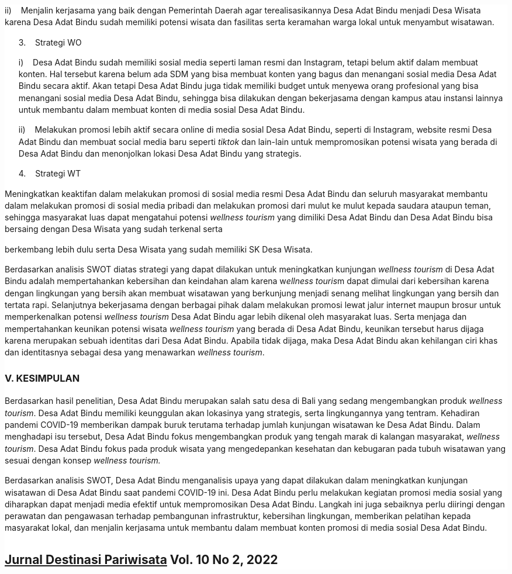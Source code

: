 <p><span class="font7">ii) &nbsp;&nbsp;&nbsp;Menjalin kerjasama yang baik dengan Pemerintah Daerah agar terealisasikannya Desa Adat Bindu menjadi Desa Wisata karena Desa Adat Bindu sudah memiliki potensi wisata dan fasilitas serta keramahan warga lokal untuk menyambut wisatawan.</span></p></li></ul>
<ul style="list-style:none;"><li>
<p><span class="font7">3. &nbsp;&nbsp;&nbsp;Strategi WO</span></p></li></ul>
<ul style="list-style:none;"><li>
<p><span class="font7">i) &nbsp;&nbsp;&nbsp;Desa Adat Bindu sudah memiliki sosial media seperti laman resmi dan Instagram, tetapi belum aktif dalam membuat konten. Hal tersebut karena belum ada SDM yang bisa membuat konten yang bagus dan menangani sosial media Desa Adat Bindu secara aktif. Akan tetapi Desa Adat Bindu juga tidak memiliki budget untuk menyewa orang profesional yang bisa menangani sosial media Desa Adat Bindu, sehingga bisa dilakukan dengan bekerjasama dengan kampus atau instansi lainnya untuk membantu dalam membuat konten di media sosial Desa Adat Bindu.</span></p></li>
<li>
<p><span class="font7">ii) &nbsp;&nbsp;&nbsp;Melakukan promosi lebih aktif secara online di media sosial Desa Adat Bindu, seperti di Instagram, website resmi Desa Adat Bindu dan membuat social media baru seperti </span><span class="font7" style="font-style:italic;">tiktok</span><span class="font7"> dan lain-lain untuk mempromosikan potensi wisata yang berada di Desa Adat Bindu dan menonjolkan lokasi Desa Adat Bindu yang strategis.</span></p></li></ul>
<ul style="list-style:none;"><li>
<p><span class="font7">4. &nbsp;&nbsp;&nbsp;Strategi WT</span></p></li></ul>
<p><span class="font7">Meningkatkan keaktifan dalam melakukan promosi di sosial media resmi Desa Adat Bindu dan seluruh masyarakat membantu dalam melakukan promosi di sosial media pribadi dan melakukan promosi dari mulut ke mulut kepada saudara ataupun teman, sehingga masyarakat luas dapat mengatahui potensi </span><span class="font7" style="font-style:italic;">wellness tourism</span><span class="font7"> yang dimiliki Desa Adat Bindu dan Desa Adat Bindu bisa bersaing dengan Desa Wisata yang sudah terkenal serta</span></p>
<p><span class="font7">berkembang lebih dulu serta Desa Wisata yang sudah memiliki SK Desa Wisata.</span></p>
<p><span class="font7">Berdasarkan analisis SWOT diatas strategi yang dapat dilakukan untuk meningkatkan kunjungan </span><span class="font7" style="font-style:italic;">wellness tourism</span><span class="font7"> di Desa Adat Bindu adalah mempertahankan kebersihan dan keindahan alam karena w</span><span class="font7" style="font-style:italic;">ellness touris</span><span class="font7">m dapat dimulai dari kebersihan karena dengan lingkungan yang bersih akan membuat wisatawan yang berkunjung menjadi senang melihat lingkungan yang bersih dan tertata rapi. Selanjutnya bekerjasama dengan berbagai pihak dalam melakukan promosi lewat jalur internet maupun brosur untuk memperkenalkan potensi </span><span class="font7" style="font-style:italic;">wellness tourism</span><span class="font7"> Desa Adat Bindu agar lebih dikenal oleh masyarakat luas. Serta menjaga dan mempertahankan keunikan potensi wisata </span><span class="font7" style="font-style:italic;">wellness tourism</span><span class="font7"> yang berada di Desa Adat Bindu, keunikan tersebut harus dijaga karena merupakan sebuah identitas dari Desa Adat Bindu. Apabila tidak dijaga, maka Desa Adat Bindu akan kehilangan ciri khas dan identitasnya sebagai desa yang menawarkan </span><span class="font7" style="font-style:italic;">wellness tourism</span><span class="font7">.</span></p>
<h3><a name="bookmark31"></a><span class="font7" style="font-weight:bold;"><a name="bookmark32"></a>V. KESIMPULAN</span></h3>
<p><span class="font7">Berdasarkan hasil penelitian, Desa Adat Bindu merupakan salah satu desa di Bali yang sedang mengembangkan produk </span><span class="font7" style="font-style:italic;">wellness tourism</span><span class="font7">. Desa Adat Bindu memiliki keunggulan akan lokasinya yang strategis, serta lingkungannya yang tentram. Kehadiran pandemi COVID-19 memberikan dampak buruk terutama terhadap jumlah kunjungan wisatawan ke Desa Adat Bindu. Dalam menghadapi isu tersebut, Desa Adat Bindu fokus mengembangkan produk yang tengah marak di kalangan masyarakat, </span><span class="font7" style="font-style:italic;">wellness tourism</span><span class="font7">. Desa Adat Bindu fokus pada produk wisata yang mengedepankan kesehatan dan kebugaran pada tubuh wisatawan yang sesuai dengan konsep </span><span class="font7" style="font-style:italic;">wellness tourism.</span></p>
<p><span class="font7">Berdasarkan analisis SWOT, Desa Adat Bindu menganalisis upaya yang dapat dilakukan dalam meningkatkan kunjungan wisatawan di Desa Adat Bindu saat pandemi COVID-19 ini. Desa Adat Bindu perlu melakukan kegiatan promosi media sosial yang diharapkan dapat menjadi media efektif untuk mempromosikan Desa Adat Bindu. Langkah ini juga sebaiknya perlu diiringi dengan perawatan dan pengawasan terhadap pembangunan infrastruktur, kebersihan lingkungan, memberikan pelatihan kepada masyarakat lokal, dan menjalin kerjasama untuk membantu dalam membuat konten promosi di media sosial Desa Adat Bindu.</span></p>
<h2><a name="bookmark33"></a><span class="font8" style="font-weight:bold;text-decoration:underline;"><a name="bookmark34"></a>Jurnal Destinasi Pariwisata</span><span class="font8" style="font-weight:bold;"> </span><span class="font7">Vol. 10 No 2, 2022</span></h2>